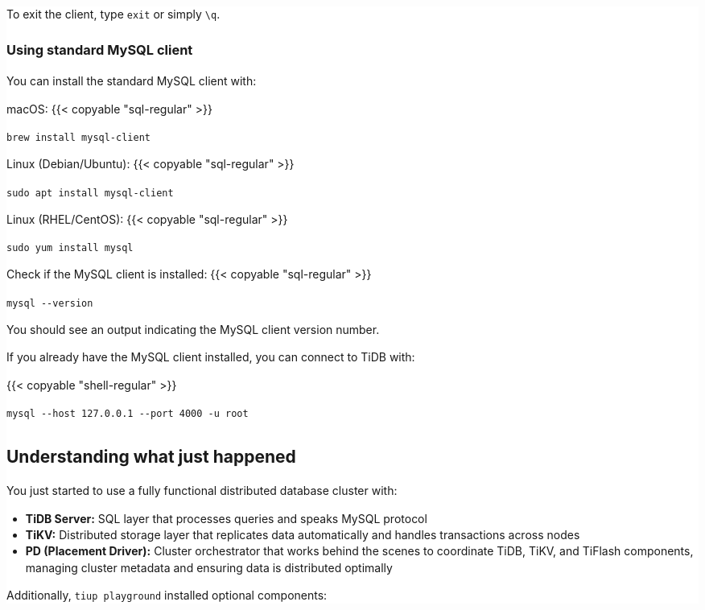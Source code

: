 To exit the client, type `exit` or simply `\q`.

### Using standard MySQL client

You can install the standard MySQL client with:

<SimpleTab>
<div label="macOS">

macOS:
{{< copyable "sql-regular" >}}
```shell
brew install mysql-client
```

</div>

<div label="Linux">

Linux (Debian/Ubuntu):
{{< copyable "sql-regular" >}}
```shell
sudo apt install mysql-client
```

Linux (RHEL/CentOS):
{{< copyable "sql-regular" >}}
```shell
sudo yum install mysql
```
</div>

Check if the MySQL client is installed:
{{< copyable "sql-regular" >}}
```shell
mysql --version
```

You should see an output indicating the MySQL client version number.

If you already have the MySQL client installed, you can connect to TiDB with:

{{< copyable "shell-regular" >}}
```shell
mysql --host 127.0.0.1 --port 4000 -u root
```

## Understanding what just happened

You just started to use a fully functional distributed database cluster with:

- **TiDB Server:** SQL layer that processes queries and speaks MySQL protocol
- **TiKV:** Distributed storage layer that replicates data automatically and handles transactions across nodes
- **PD (Placement Driver):** Cluster orchestrator that works behind the scenes to coordinate TiDB, TiKV, and TiFlash components, managing cluster metadata and ensuring data is distributed optimally

Additionally, `tiup playground` installed optional components:
